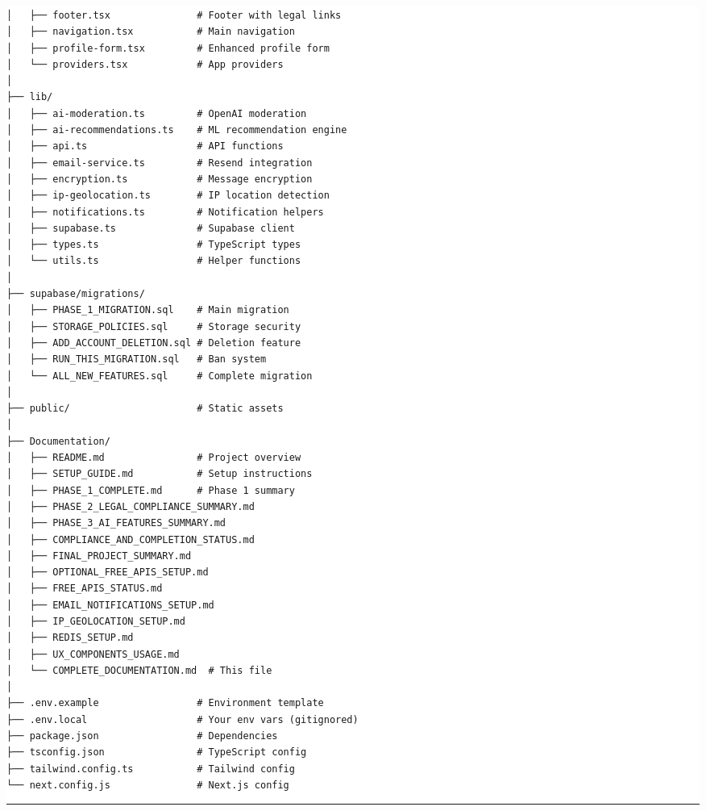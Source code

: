 ```
│   ├── footer.tsx               # Footer with legal links
│   ├── navigation.tsx           # Main navigation
│   ├── profile-form.tsx         # Enhanced profile form
│   └── providers.tsx            # App providers
│
├── lib/
│   ├── ai-moderation.ts         # OpenAI moderation
│   ├── ai-recommendations.ts    # ML recommendation engine
│   ├── api.ts                   # API functions
│   ├── email-service.ts         # Resend integration
│   ├── encryption.ts            # Message encryption
│   ├── ip-geolocation.ts        # IP location detection
│   ├── notifications.ts         # Notification helpers
│   ├── supabase.ts              # Supabase client
│   ├── types.ts                 # TypeScript types
│   └── utils.ts                 # Helper functions
│
├── supabase/migrations/
│   ├── PHASE_1_MIGRATION.sql    # Main migration
│   ├── STORAGE_POLICIES.sql     # Storage security
│   ├── ADD_ACCOUNT_DELETION.sql # Deletion feature
│   ├── RUN_THIS_MIGRATION.sql   # Ban system
│   └── ALL_NEW_FEATURES.sql     # Complete migration
│
├── public/                      # Static assets
│
├── Documentation/
│   ├── README.md                # Project overview
│   ├── SETUP_GUIDE.md           # Setup instructions
│   ├── PHASE_1_COMPLETE.md      # Phase 1 summary
│   ├── PHASE_2_LEGAL_COMPLIANCE_SUMMARY.md
│   ├── PHASE_3_AI_FEATURES_SUMMARY.md
│   ├── COMPLIANCE_AND_COMPLETION_STATUS.md
│   ├── FINAL_PROJECT_SUMMARY.md
│   ├── OPTIONAL_FREE_APIS_SETUP.md
│   ├── FREE_APIS_STATUS.md
│   ├── EMAIL_NOTIFICATIONS_SETUP.md
│   ├── IP_GEOLOCATION_SETUP.md
│   ├── REDIS_SETUP.md
│   ├── UX_COMPONENTS_USAGE.md
│   └── COMPLETE_DOCUMENTATION.md  # This file
│
├── .env.example                 # Environment template
├── .env.local                   # Your env vars (gitignored)
├── package.json                 # Dependencies
├── tsconfig.json                # TypeScript config
├── tailwind.config.ts           # Tailwind config
└── next.config.js               # Next.js config
```

---
